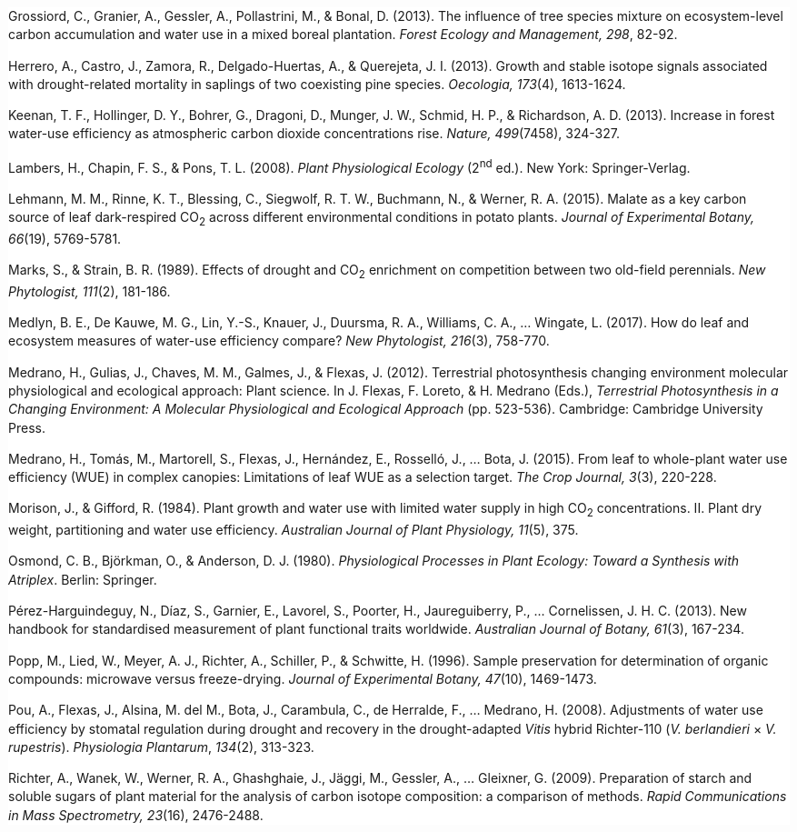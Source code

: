 Grossiord, C., Granier, A., Gessler, A., Pollastrini, M., &amp; Bonal, D. (2013). The influence of tree species mixture on ecosystem-level carbon accumulation and water use in a mixed boreal plantation. <em>Forest Ecology and Management, 298</em>, 82-92.

Herrero, A., Castro, J., Zamora, R., Delgado-Huertas, A., &amp; Querejeta, J. I. (2013). Growth and stable isotope signals associated with drought-related mortality in saplings of two coexisting pine species. <em>Oecologia, 173</em>(4), 1613-1624.

Keenan, T. F., Hollinger, D. Y., Bohrer, G., Dragoni, D., Munger, J. W., Schmid, H. P., &amp; Richardson, A. D. (2013). Increase in forest water-use efficiency as atmospheric carbon dioxide concentrations rise. <em>Nature, 499</em>(7458), 324-327.

Lambers, H., Chapin, F. S., &amp; Pons, T. L. (2008). <em>Plant Physiological Ecology</em> (2<sup>nd</sup> ed.). New York: Springer-Verlag.

Lehmann, M. M., Rinne, K. T., Blessing, C., Siegwolf, R. T. W., Buchmann, N., &amp; Werner, R. A. (2015). Malate as a key carbon source of leaf dark-respired CO<sub>2</sub> across different environmental conditions in potato plants. <em>Journal of Experimental Botany, 66</em>(19), 5769-5781.

Marks, S., &amp; Strain, B. R. (1989). Effects of drought and CO<sub>2</sub> enrichment on competition between two old-field perennials. <em>New Phytologist, 111</em>(2), 181-186.

Medlyn, B. E., De Kauwe, M. G., Lin, Y.-S., Knauer, J., Duursma, R. A., Williams, C. A., … Wingate, L. (2017). How do leaf and ecosystem measures of water-use efficiency compare? <em>New Phytologist, 216</em>(3), 758-770.

Medrano, H., Gulias, J., Chaves, M. M., Galmes, J., &amp; Flexas, J. (2012). Terrestrial photosynthesis changing environment molecular physiological and ecological approach: Plant science. In J. Flexas, F. Loreto, &amp; H. Medrano (Eds.), <em>Terrestrial Photosynthesis in a Changing Environment: A Molecular Physiological and Ecological Approach</em> (pp. 523-536). Cambridge: Cambridge University Press.

Medrano, H., Tomás, M., Martorell, S., Flexas, J., Hernández, E., Rosselló, J., … Bota, J. (2015). From leaf to whole-plant water use efficiency (WUE) in complex canopies: Limitations of leaf WUE as a selection target. <em>The Crop Journal, 3</em>(3), 220-228.

Morison, J., &amp; Gifford, R. (1984). Plant growth and water use with limited water supply in high CO<sub>2</sub> concentrations. II. Plant dry weight, partitioning and water use efficiency. <em>Australian Journal of Plant Physiology, 11</em>(5), 375.

Osmond, C. B., Björkman, O., &amp; Anderson, D. J. (1980). <em>Physiological Processes in Plant Ecology: Toward a Synthesis with Atriplex</em>. Berlin: Springer.

Pérez-Harguindeguy, N., Díaz, S., Garnier, E., Lavorel, S., Poorter, H., Jaureguiberry, P., ... Cornelissen, J. H. C. (2013). New handbook for standardised measurement of plant functional traits worldwide. <em>Australian Journal of Botany, 61</em>(3), 167-234.

Popp, M., Lied, W., Meyer, A. J., Richter, A., Schiller, P., &amp; Schwitte, H. (1996). Sample preservation for determination of organic compounds: microwave versus freeze-drying. <em>Journal of Experimental Botany, 47</em>(10), 1469-1473.

Pou, A., Flexas, J., Alsina, M. del M., Bota, J., Carambula, C., de Herralde, F., … Medrano, H. (2008). Adjustments of water use efficiency by stomatal regulation during drought and recovery in the drought-adapted <em>Vitis</em> hybrid Richter-110 (<em>V. berlandieri</em> × <em>V. rupestris</em>). <em>Physiologia Plantarum</em>, <em>134</em>(2), 313-323.

Richter, A., Wanek, W., Werner, R. A., Ghashghaie, J., Jäggi, M., Gessler, A., … Gleixner, G. (2009). Preparation of starch and soluble sugars of plant material for the analysis of carbon isotope composition: a comparison of methods. <em>Rapid Communications in Mass Spectrometry, 23</em>(16), 2476-2488.
